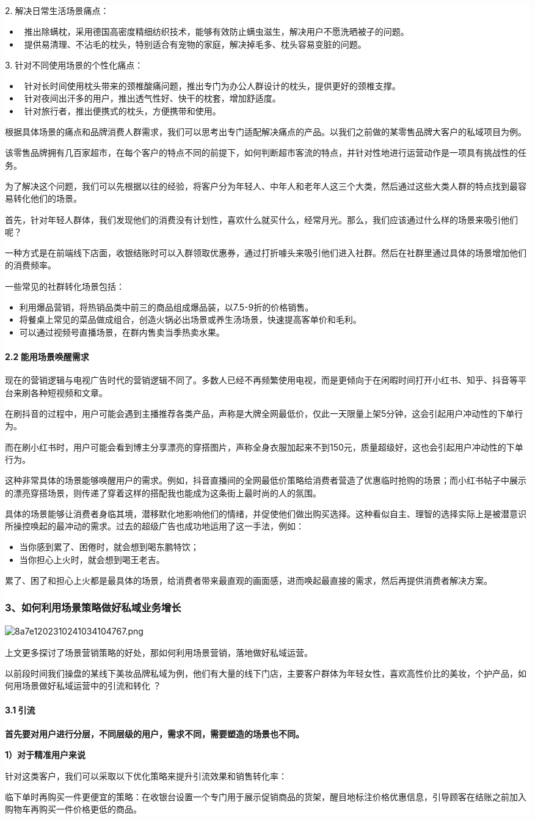2\. 解决日常生活场景痛点：  
  
-     推出除螨枕，采用德国高密度精细纺织技术，能够有效防止螨虫滋生，解决用户不愿洗晒被子的问题。  
-     提供易清理、不沾毛的枕头，特别适合有宠物的家庭，解决掉毛多、枕头容易变脏的问题。    
  
3\. 针对不同使用场景的个性化痛点：  
  
-     针对长时间使用枕头带来的颈椎酸痛问题，推出专门为办公人群设计的枕头，提供更好的颈椎支撑。  
-     针对夜间出汗多的用户，推出透气性好、快干的枕套，增加舒适度。  
-     针对旅行者，推出便携式的枕头，方便携带和使用。  
  
根据具体场景的痛点和品牌消费人群需求，我们可以思考出专门适配解决痛点的产品。以我们之前做的某零售品牌大客户的私域项目为例。  
  
该零售品牌拥有几百家超市，在每个客户的特点不同的前提下，如何判断超市客流的特点，并针对性地进行运营动作是一项具有挑战性的任务。  
  
为了解决这个问题，我们可以先根据以往的经验，将客户分为年轻人、中年人和老年人这三个大类，然后通过这些大类人群的特点找到最容易转化他们的场景。  
  
首先，针对年轻人群体，我们发现他们的消费没有计划性，喜欢什么就买什么，经常月光。那么，我们应该通过什么样的场景来吸引他们呢？  
  
一种方式是在前端线下店面，收银结账时可以入群领取优惠券，通过打折噱头来吸引他们进入社群。然后在社群里通过具体的场景增加他们的消费频率。  
  
一些常见的社群转化场景包括：  
  
-   利用爆品营销，将热销品类中前三的商品组成爆品装，以7.5-9折的价格销售。  
-   将餐桌上常见的菜品做成组合，创造火锅必出场景或养生汤场景，快速提高客单价和毛利。  
-   可以通过视频号直播场景，在群内售卖当季热卖水果。  
  
#### 2.2 能用场景唤醒需求  
  
现在的营销逻辑与电视广告时代的营销逻辑不同了。多数人已经不再频繁使用电视，而是更倾向于在闲暇时间打开小红书、知乎、抖音等平台来刷各种短视频和文章。  
  
在刷抖音的过程中，用户可能会遇到主播推荐各类产品，声称是大牌全网最低价，仅此一天限量上架5分钟，这会引起用户冲动性的下单行为。  
  
而在刷小红书时，用户可能会看到博主分享漂亮的穿搭图片，声称全身衣服加起来不到150元，质量超级好，这也会引起用户冲动性的下单行为。  
  
这种非常具体的场景能够唤醒用户的需求。例如，抖音直播间的全网最低价策略给消费者营造了优惠临时抢购的场景；而小红书帖子中展示的漂亮穿搭场景，则传递了穿着这样的搭配我也能成为这条街上最时尚的人的氛围。  
  
具体的场景能够让消费者身临其境，潜移默化地影响他们的情绪，并促使他们做出购买选择。这种看似自主、理智的选择实际上是被潜意识所操控唤起的最冲动的需求。过去的超级广告也成功地运用了这一手法，例如：  
  
-   当你感到累了、困倦时，就会想到喝东鹏特饮；  
-   当你担心上火时，就会想到喝王老吉。  
  
累了、困了和担心上火都是最具体的场景，给消费者带来最直观的画面感，进而唤起最直接的需求，然后再提供消费者解决方案。  
  
### 3、如何利用场景策略做好私域业务增长  
  
![8a7e1202310241034104767.png](https://crmebgw.oss-cn-hangzhou.aliyuncs.com/8a7e1202310241034104767.png)  
  
上文更多探讨了场景营销策略的好处，那如何利用场景营销，落地做好私域运营。  
  
以前段时间我们操盘的某线下美妆品牌私域为例，他们有大量的线下门店，主要客户群体为年轻女性，喜欢高性价比的美妆，个护产品，如何用场景做好私域运营中的引流和转化 ？  
  
#### 3.1 引流  
  
**首先要对用户进行分层，不同层级的用户，需求不同，需要塑造的场景也不同。**  
  
**1）对于精准用户来说**  
  
针对这类客户，我们可以采取以下优化策略来提升引流效果和销售转化率：  
  
临下单时再购买一件更便宜的策略：在收银台设置一个专门用于展示促销商品的货架，醒目地标注价格优惠信息，引导顾客在结账之前加入购物车再购买一件价格更低的商品。  
  